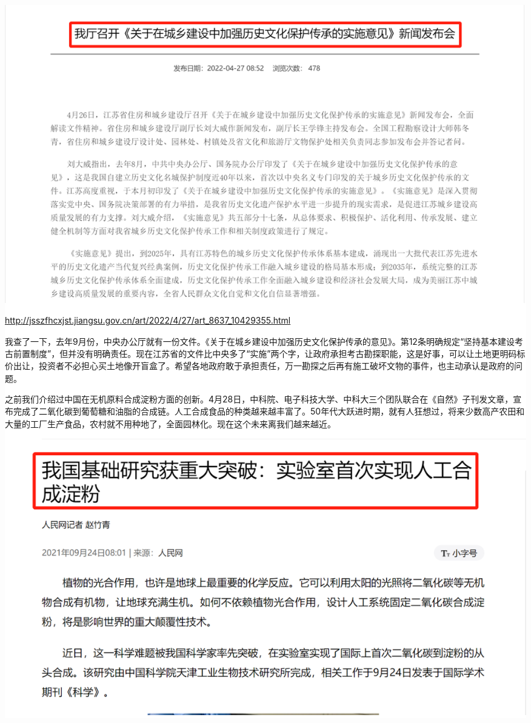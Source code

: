 ![](/images/btnews/0401_0500/0427/37a047de-3edf-4d4f-8c18-d9f372972a4e.png)

http://jsszfhcxjst.jiangsu.gov.cn/art/2022/4/27/art_8637_10429355.html



我查了一下，去年9月份，中央办公厅就有一份文件。《关于在城乡建设中加强历史文化保护传承的意见》。第12条明确规定“坚持基本建设考古前置制度”，但并没有明确责任。现在江苏省的文件比中央多了“实施”两个字，让政府承担考古勘探职能，这是好事，可以让土地更明码标价出让，投资者不必担心买土地像开盲盒了。希望各地政府敢于承担责任，万一勘探之后再有施工破坏文物的事件，也主动承认是政府的问题。


之前我们介绍过中国在无机原料合成淀粉方面的创新。4月28日，中科院、电子科技大学、中科大三个团队联合在《自然》子刊发文章，宣布完成了二氧化碳到葡萄糖和油脂的合成链。人工合成食品的种类越来越丰富了。50年代大跃进时期，就有人狂想过，将来少数高产农田和大量的工厂生产食品，农村就不用种地了，全面园林化。现在这个未来离我们越来越近。



![](/images/btnews/0401_0500/0427/226df7bf-4783-4889-a65a-2f2d499736a2.png)
